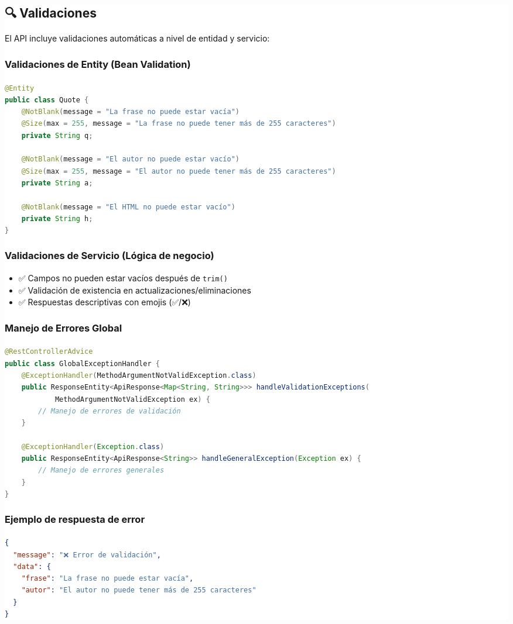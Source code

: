 ## 🔍 Validaciones

El API incluye validaciones automáticas a nivel de entidad y servicio:

### Validaciones de Entity (Bean Validation)
```java
@Entity
public class Quote {
    @NotBlank(message = "La frase no puede estar vacía")
    @Size(max = 255, message = "La frase no puede tener más de 255 caracteres")
    private String q;
    
    @NotBlank(message = "El autor no puede estar vacío")
    @Size(max = 255, message = "El autor no puede tener más de 255 caracteres")
    private String a;
    
    @NotBlank(message = "El HTML no puede estar vacío")
    private String h;
}
```

### Validaciones de Servicio (Lógica de negocio)
- ✅ Campos no pueden estar vacíos después de `trim()`
- ✅ Validación de existencia en actualizaciones/eliminaciones
- ✅ Respuestas descriptivas con emojis (✅/❌)

### Manejo de Errores Global
```java
@RestControllerAdvice
public class GlobalExceptionHandler {
    @ExceptionHandler(MethodArgumentNotValidException.class)
    public ResponseEntity<ApiResponse<Map<String, String>>> handleValidationExceptions(
            MethodArgumentNotValidException ex) {
        // Manejo de errores de validación
    }
    
    @ExceptionHandler(Exception.class)
    public ResponseEntity<ApiResponse<String>> handleGeneralException(Exception ex) {
        // Manejo de errores generales
    }
}
```

### Ejemplo de respuesta de error
```json
{
  "message": "❌ Error de validación",
  "data": {
    "frase": "La frase no puede estar vacía",
    "autor": "El autor no puede tener más de 255 caracteres"
  }
}
```
